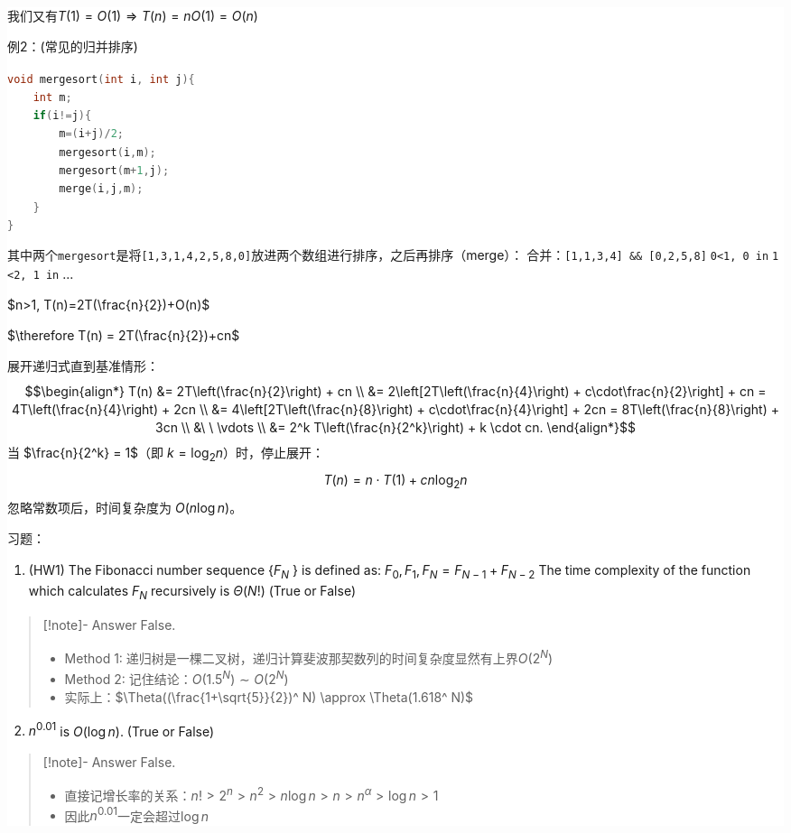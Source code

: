 我们又有$T(1)=O(1) \Rightarrow T(n) = nO(1)=O(n)$

例2：(常见的归并排序)

```c
void mergesort(int i, int j){
	int m;
	if(i!=j){
		m=(i+j)/2;
		mergesort(i,m);
		mergesort(m+1,j);
		merge(i,j,m);
	}
}
```

其中两个`mergesort`是将`[1,3,1,4,2,5,8,0]`放进两个数组进行排序，之后再排序（merge）：
合并：`[1,1,3,4] && [0,2,5,8]`
`0<1, 0 in`
`1<2, 1 in`
...

$n>1, T(n)=2T(\frac{n}{2})+O(n)$

$\therefore T(n) = 2T(\frac{n}{2})+cn$

展开递归式直到基准情形：
$$\begin{align*}
   T(n) &= 2T\left(\frac{n}{2}\right) + cn \\
        &= 2\left[2T\left(\frac{n}{4}\right) + c\cdot\frac{n}{2}\right] + cn = 4T\left(\frac{n}{4}\right) + 2cn \\
        &= 4\left[2T\left(\frac{n}{8}\right) + c\cdot\frac{n}{4}\right] + 2cn = 8T\left(\frac{n}{8}\right) + 3cn \\
        &\ \ \vdots \\
        &= 2^k T\left(\frac{n}{2^k}\right) + k \cdot cn.
   \end{align*}$$
   当 $\frac{n}{2^k} = 1$（即 $k = \log_2 n$）时，停止展开：
$$T(n) = n \cdot T(1) + cn \log_2 n$$
   忽略常数项后，时间复杂度为 $O(n \log n)$。

习题：

1. (HW1) The Fibonacci number sequence {$F​_N$​​ } is defined as: $F_0, F_1, F_N= F_{N-1}+F_{N-2}$ The time complexity of the function which calculates $F_N$ recursively is $\Theta (N!)$ (True or False)

> [!note]- Answer
>False.
>- Method 1: 递归树是一棵二叉树，递归计算斐波那契数列的时间复杂度显然有上界$O(2^N)$
>- Method 2: 记住结论：$O(1.5^N) \sim O(2^N)$
>- 实际上：$\Theta((\frac{1+\sqrt{5}}{2})^ N) \approx \Theta(1.618^ N)$


2. $n^{0.01}$ is $O(\log n)$. (True or False)

> [!note]- Answer
>False.
> - 直接记增长率的关系：$n!>2^n>n^2>n \log n>n>n^{\alpha}>\log n>1$
> - 因此$n^{0.01}$一定会超过$\log n$
